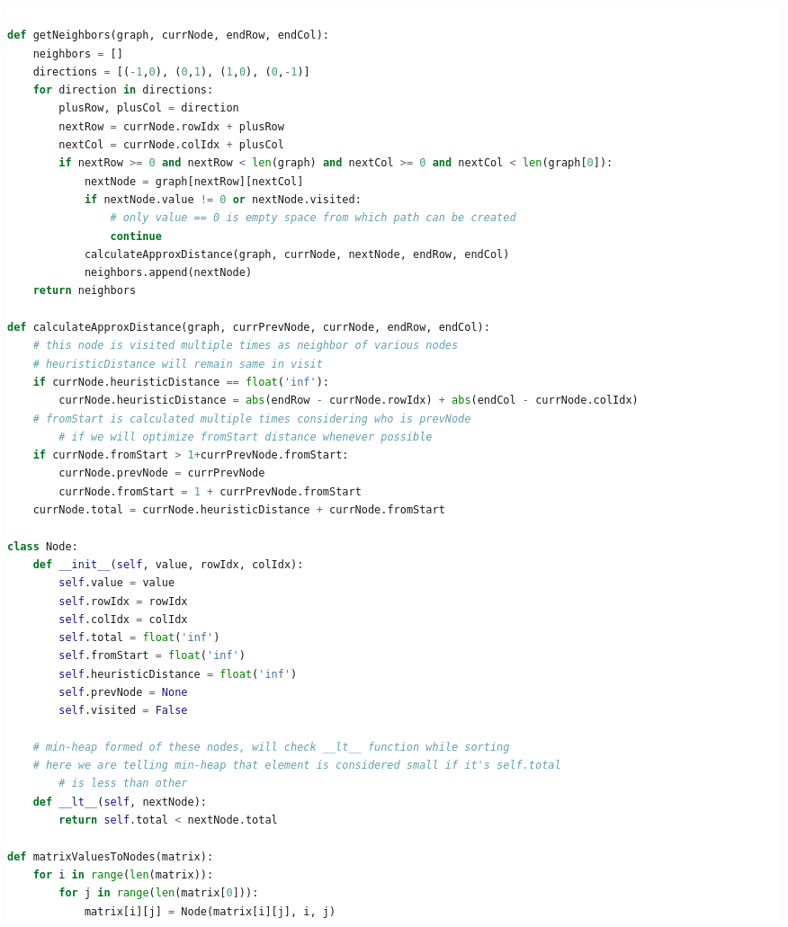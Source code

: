 ```python

def getNeighbors(graph, currNode, endRow, endCol):
    neighbors = []
    directions = [(-1,0), (0,1), (1,0), (0,-1)]
    for direction in directions:
        plusRow, plusCol = direction
        nextRow = currNode.rowIdx + plusRow
        nextCol = currNode.colIdx + plusCol
        if nextRow >= 0 and nextRow < len(graph) and nextCol >= 0 and nextCol < len(graph[0]):
            nextNode = graph[nextRow][nextCol]
            if nextNode.value != 0 or nextNode.visited:
                # only value == 0 is empty space from which path can be created
                continue
            calculateApproxDistance(graph, currNode, nextNode, endRow, endCol)
            neighbors.append(nextNode)
    return neighbors

def calculateApproxDistance(graph, currPrevNode, currNode, endRow, endCol):
    # this node is visited multiple times as neighbor of various nodes
    # heuristicDistance will remain same in visit
    if currNode.heuristicDistance == float('inf'):
        currNode.heuristicDistance = abs(endRow - currNode.rowIdx) + abs(endCol - currNode.colIdx)
    # fromStart is calculated multiple times considering who is prevNode
        # if we will optimize fromStart distance whenever possible
    if currNode.fromStart > 1+currPrevNode.fromStart:
        currNode.prevNode = currPrevNode
        currNode.fromStart = 1 + currPrevNode.fromStart
    currNode.total = currNode.heuristicDistance + currNode.fromStart

class Node:
    def __init__(self, value, rowIdx, colIdx):
        self.value = value
        self.rowIdx = rowIdx
        self.colIdx = colIdx
        self.total = float('inf')
        self.fromStart = float('inf')
        self.heuristicDistance = float('inf')
        self.prevNode = None
        self.visited = False

    # min-heap formed of these nodes, will check __lt__ function while sorting
    # here we are telling min-heap that element is considered small if it's self.total
        # is less than other
    def __lt__(self, nextNode):
        return self.total < nextNode.total

def matrixValuesToNodes(matrix):
    for i in range(len(matrix)):
        for j in range(len(matrix[0])):
            matrix[i][j] = Node(matrix[i][j], i, j)

```
